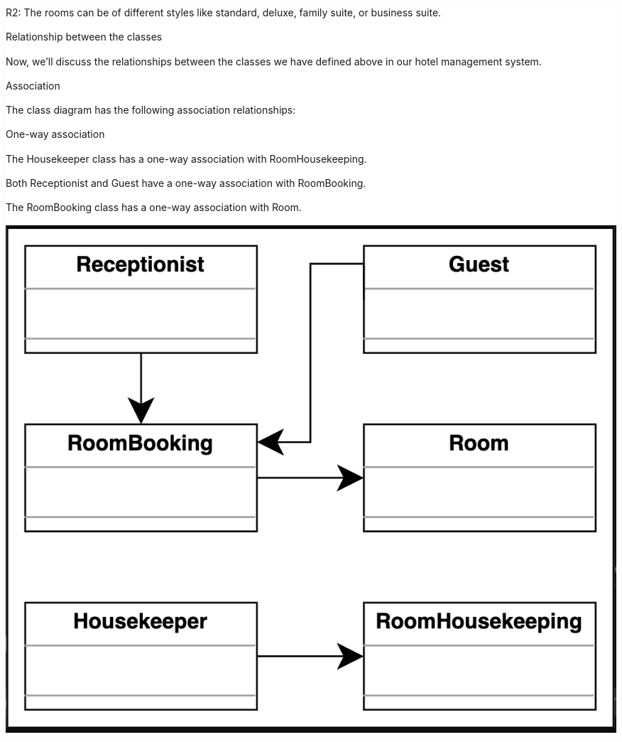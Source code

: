 R2: The rooms can be of different styles like standard, deluxe, family suite, or business suite.

Relationship between the classes

Now, we’ll discuss the relationships between the classes we have defined above in our hotel management system.

Association

The class diagram has the following association relationships:

One-way association

The Housekeeper class has a one-way association with RoomHousekeeping.

Both Receptionist and Guest have a one-way association with RoomBooking.

The RoomBooking class has a one-way association with Room.

![img_14.png](img_14.png)

